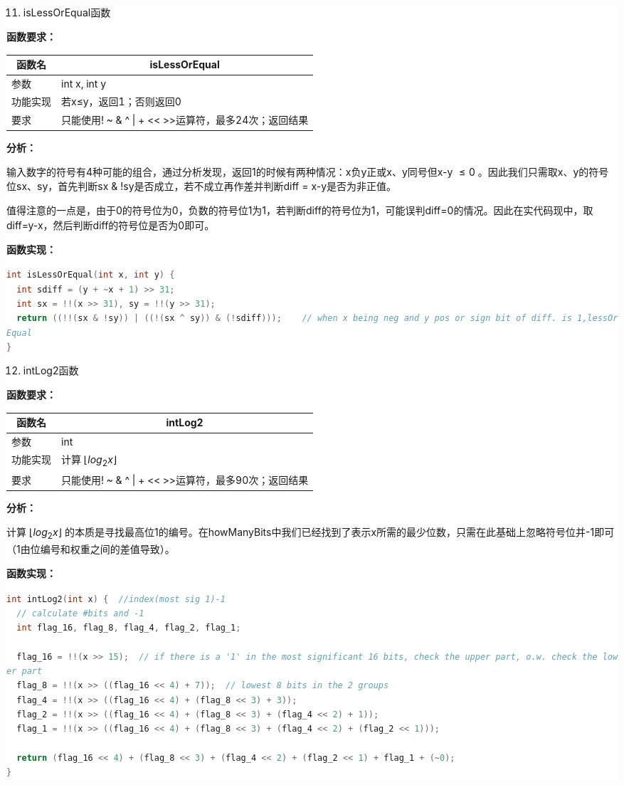 11. isLessOrEqual函数

**函数要求：**

函数名 | isLessOrEqual
-|-
参数 | int x, int y
功能实现 | 若x≤y，返回1；否则返回0
要求 | 只能使用! ~ & ^ \| + << >>运算符，最多24次；返回结果

**分析：**

输入数字的符号有4种可能的组合，通过分析发现，返回1的时候有两种情况：x负y正或x、y同号但x-y $\leq0$ 。因此我们只需取x、y的符号位sx、sy，首先判断sx & !sy是否成立，若不成立再作差并判断diff = x-y是否为非正值。

值得注意的一点是，由于0的符号位为0，负数的符号位1为1，若判断diff的符号位为1，可能误判diff=0的情况。因此在实代码现中，取diff=y-x，然后判断diff的符号位是否为0即可。

**函数实现：**

```C
int isLessOrEqual(int x, int y) {
  int sdiff = (y + ~x + 1) >> 31;
  int sx = !!(x >> 31), sy = !!(y >> 31);
  return ((!!(sx & !sy)) | ((!(sx ^ sy)) & (!sdiff)));    // when x being neg and y pos or sign bit of diff. is 1,lessOrEqual
}
```

12. intLog2函数

**函数要求：**

函数名 | intLog2
-|-
参数 | int
功能实现 | 计算 $\lfloor log_{2}x \rfloor$
要求 | 只能使用! ~ & ^ \| + << >>运算符，最多90次；返回结果

**分析：**

计算 $\lfloor log_{2}x \rfloor$ 的本质是寻找最高位1的编号。在howManyBits中我们已经找到了表示x所需的最少位数，只需在此基础上忽略符号位并-1即可（1由位编号和权重之间的差值导致）。

**函数实现：**

```C
int intLog2(int x) {  //index(most sig 1)-1
  // calculate #bits and -1
  int flag_16, flag_8, flag_4, flag_2, flag_1;
  
  flag_16 = !!(x >> 15);  // if there is a '1' in the most significant 16 bits, check the upper part, o.w. check the lower part
  flag_8 = !!(x >> ((flag_16 << 4) + 7));  // lowest 8 bits in the 2 groups
  flag_4 = !!(x >> ((flag_16 << 4) + (flag_8 << 3) + 3));
  flag_2 = !!(x >> ((flag_16 << 4) + (flag_8 << 3) + (flag_4 << 2) + 1));
  flag_1 = !!(x >> ((flag_16 << 4) + (flag_8 << 3) + (flag_4 << 2) + (flag_2 << 1)));

  return (flag_16 << 4) + (flag_8 << 3) + (flag_4 << 2) + (flag_2 << 1) + flag_1 + (~0);
}
```
